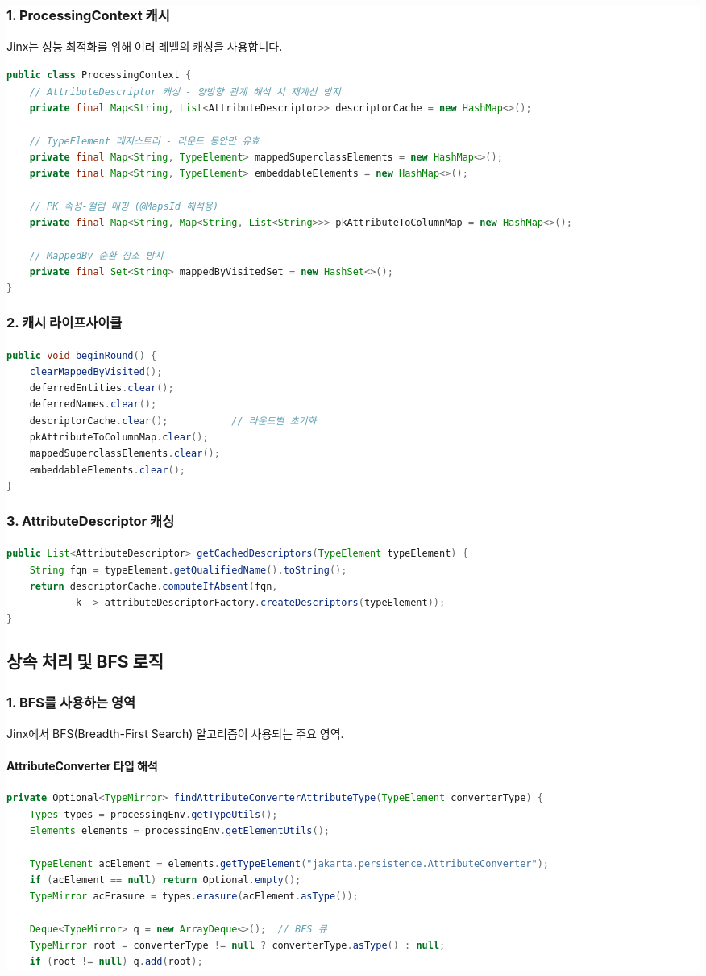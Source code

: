 ### 1. ProcessingContext 캐시

Jinx는 성능 최적화를 위해 여러 레벨의 캐싱을 사용합니다.

```java
public class ProcessingContext {
    // AttributeDescriptor 캐싱 - 양방향 관계 해석 시 재계산 방지
    private final Map<String, List<AttributeDescriptor>> descriptorCache = new HashMap<>();

    // TypeElement 레지스트리 - 라운드 동안만 유효
    private final Map<String, TypeElement> mappedSuperclassElements = new HashMap<>();
    private final Map<String, TypeElement> embeddableElements = new HashMap<>();

    // PK 속성-컬럼 매핑 (@MapsId 해석용)
    private final Map<String, Map<String, List<String>>> pkAttributeToColumnMap = new HashMap<>();

    // MappedBy 순환 참조 방지
    private final Set<String> mappedByVisitedSet = new HashSet<>();
}
```

### 2. 캐시 라이프사이클

```java
public void beginRound() {
    clearMappedByVisited();
    deferredEntities.clear();
    deferredNames.clear();
    descriptorCache.clear();           // 라운드별 초기화
    pkAttributeToColumnMap.clear();
    mappedSuperclassElements.clear();
    embeddableElements.clear();
}
```

### 3. AttributeDescriptor 캐싱

```java
public List<AttributeDescriptor> getCachedDescriptors(TypeElement typeElement) {
    String fqn = typeElement.getQualifiedName().toString();
    return descriptorCache.computeIfAbsent(fqn,
            k -> attributeDescriptorFactory.createDescriptors(typeElement));
}
```

## 상속 처리 및 BFS 로직

### 1. BFS를 사용하는 영역

Jinx에서 BFS(Breadth-First Search) 알고리즘이 사용되는 주요 영역.

#### AttributeConverter 타입 해석
```java
private Optional<TypeMirror> findAttributeConverterAttributeType(TypeElement converterType) {
    Types types = processingEnv.getTypeUtils();
    Elements elements = processingEnv.getElementUtils();

    TypeElement acElement = elements.getTypeElement("jakarta.persistence.AttributeConverter");
    if (acElement == null) return Optional.empty();
    TypeMirror acErasure = types.erasure(acElement.asType());

    Deque<TypeMirror> q = new ArrayDeque<>();  // BFS 큐
    TypeMirror root = converterType != null ? converterType.asType() : null;
    if (root != null) q.add(root);

```